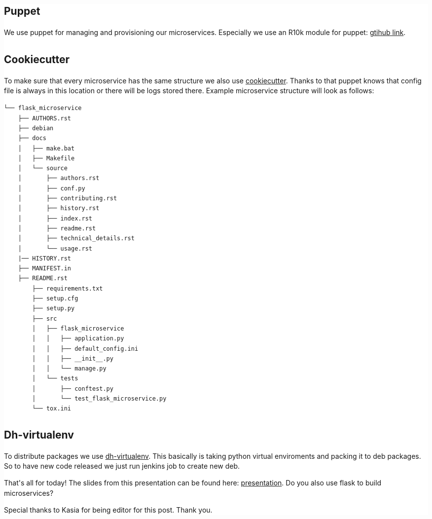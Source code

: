 ## Puppet

We use puppet for managing and provisioning our microservices.
Especially we use an R10k module for puppet: [gtihub
link](https://github.com/puppetlabs/r10k).

## Cookiecutter

To make sure that every microservice has the same structure we also use
[cookiecutter](https://github.com/audreyr/cookiecutter). Thanks to that
puppet knows that config file is always in this location or there will
be logs stored there. Example microservice structure will look as
follows:

```shell
└── flask_microservice
    ├── AUTHORS.rst
    ├── debian
    ├── docs
    │   ├── make.bat
    │   ├── Makefile
    │   └── source
    │       ├── authors.rst
    │       ├── conf.py
    │       ├── contributing.rst
    │       ├── history.rst
    │       ├── index.rst
    │       ├── readme.rst
    │       ├── technical_details.rst
    │       └── usage.rst
    |── HISTORY.rst
    ├── MANIFEST.in
    ├── README.rst
        ├── requirements.txt
        ├── setup.cfg
        ├── setup.py
        ├── src
        │   ├── flask_microservice
        │   │   ├── application.py
        │   │   ├── default_config.ini
        │   │   ├── __init__.py
        │   │   └── manage.py
        │   └── tests
        │       ├── conftest.py
        │       └── test_flask_microservice.py
        └── tox.ini
```

## Dh-virtualenv

To distribute packages we use
[dh-virtualenv](dh-virtualenv.readthedocs.io/en/latest/). This basically
is taking python virtual enviroments and packing it to deb packages. So
to have new code released we just run jenkins job to create new deb.

That's all for today! The slides from this presentation can be found
here:
[presentation](http://www.slideshare.net/Krzysztofuraw/wrocpy-32-microservices-in-flask).
Do you also use flask to build microservices?

Special thanks to Kasia for being editor for this post. Thank you.
